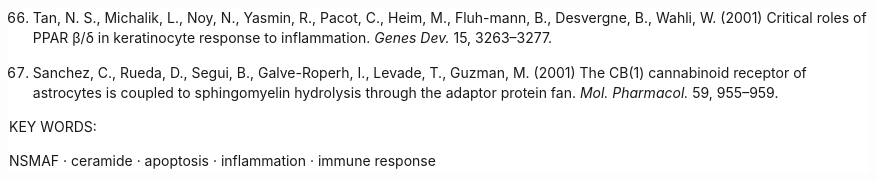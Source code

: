 66. Tan, N. S., Michalik, L., Noy, N., Yasmin, R., Pacot, C., Heim, M., Fluh-mann, B., Desvergne, B., Wahli, W. (2001) Critical roles of PPAR β/δ in keratinocyte response to inflammation. *Genes Dev.* 15, 3263–3277.

67. Sanchez, C., Rueda, D., Segui, B., Galve-Roperh, I., Levade, T., Guzman, M. (2001) The CB(1) cannabinoid receptor of astrocytes is coupled to sphingomyelin hydrolysis through the adaptor protein fan. *Mol. Pharmacol.* 59, 955–959.

KEY WORDS:

NSMAF · ceramide · apoptosis · inflammation · immune response
